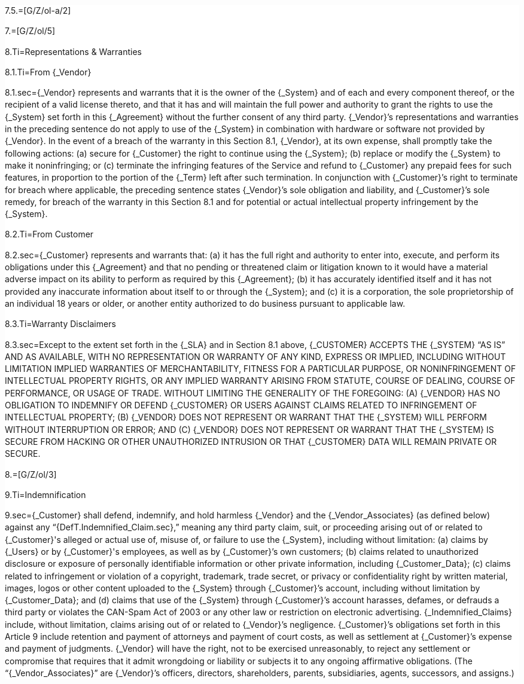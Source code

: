 7.5.=[G/Z/ol-a/2]

7.=[G/Z/ol/5]

8.Ti=Representations & Warranties

8.1.Ti=From {_Vendor}

8.1.sec={_Vendor} represents and warrants that it is the owner of the {_System} and of each and every component thereof, or the recipient of a valid license thereto, and that it has and will maintain the full power and authority to grant the rights to use the {_System} set forth in this {_Agreement} without the further consent of any third party. {_Vendor}’s representations and warranties in the preceding sentence do not apply to use of the {_System} in combination with hardware or software not provided by {_Vendor}. In the event of a breach of the warranty in this Section 8.1, {_Vendor}, at its own expense, shall promptly take the following actions: (a) secure for {_Customer} the right to continue using the {_System}; (b) replace or modify the {_System} to make it noninfringing; or (c) terminate the infringing features of the Service and refund to {_Customer} any prepaid fees for such features, in proportion to the portion of the {_Term} left after such termination. In conjunction with {_Customer}’s right to terminate for breach where applicable, the preceding sentence states {_Vendor}’s sole obligation and liability, and {_Customer}’s sole remedy, for breach of the warranty in this Section 8.1 and for potential or actual intellectual property infringement by the {_System}.

8.2.Ti=From Customer

8.2.sec={_Customer} represents and warrants that: (a) it has the full right and authority to enter into, execute, and perform its obligations under this {_Agreement} and that no pending or threatened claim or litigation known to it would have a material adverse impact on its ability to perform as required by this {_Agreement}; (b) it has accurately identified itself and it has not provided any inaccurate information about itself to or through the {_System}; and (c) it is a corporation, the sole proprietorship of an individual 18 years or older, or another entity authorized to do business pursuant to applicable law.

8.3.Ti=Warranty Disclaimers

8.3.sec=Except to the extent set forth in the {_SLA} and in Section 8.1 above, <span style="text-transform:uppercase">{_Customer} accepts the {_System} “as is” and as available, with no representation or warranty of any kind, express or implied, including without limitation implied warranties of merchantability, fitness for a particular purpose, or noninfringement of intellectual property rights, or any implied warranty arising from statute, course of dealing, course of performance, or usage of trade. without limiting the generality of the foregoing: (a) {_Vendor} has no obligation to indemnify or defend {_Customer} or users against claims related to infringement of intellectual property; (b) {_Vendor} does not represent or warrant that the {_System} will perform without interruption or error; and (c) {_Vendor} does not represent or warrant that the {_System} is secure from hacking or other unauthorized intrusion or that {_Customer} data will remain private or secure.</span> 

8.=[G/Z/ol/3]

9.Ti=Indemnification

9.sec={_Customer} shall defend, indemnify, and hold harmless {_Vendor} and the {_Vendor_Associates} (as defined below) against any “{DefT.Indemnified_Claim.sec},” meaning any third party claim, suit, or proceeding arising out of or related to {_Customer}'s alleged or actual use of, misuse of, or failure to use the {_System}, including without limitation: (a) claims by {_Users} or by {_Customer}'s employees, as well as by {_Customer}’s own customers; (b) claims related to unauthorized disclosure or exposure of personally identifiable information or other private information, including {_Customer_Data}; (c) claims related to infringement or violation of a copyright, trademark, trade secret, or privacy or confidentiality right by written material, images, logos or other content uploaded to the {_System} through {_Customer}’s account, including without limitation by {_Customer_Data}; and (d) claims that use of the {_System} through {_Customer}’s account harasses, defames, or defrauds a third party or violates the CAN-Spam Act of 2003 or any other law or restriction on electronic advertising. {_Indemnified_Claims} include, without limitation, claims arising out of or related to {_Vendor}’s negligence. {_Customer}’s obligations set forth in this Article 9 include retention and payment of attorneys and payment of court costs, as well as settlement at {_Customer}’s expense and payment of judgments. {_Vendor} will have the right, not to be exercised unreasonably, to reject any settlement or compromise that requires that it admit wrongdoing or liability or subjects it to any ongoing affirmative obligations. (The “{_Vendor_Associates}” are {_Vendor}’s officers, directors, shareholders, parents, subsidiaries, agents, successors, and assigns.)
